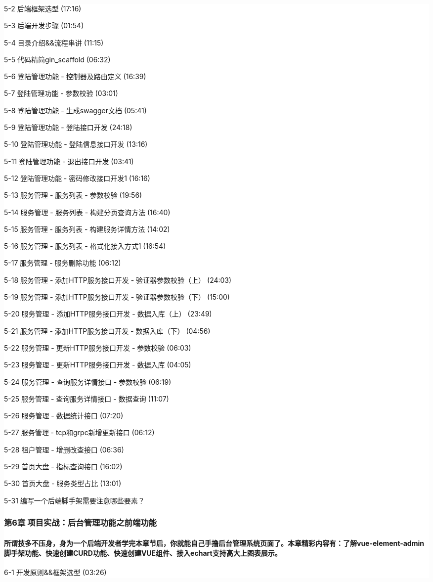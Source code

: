 5-2 后端框架选型 (17:16)

5-3 后端开发步骤 (01:54)

5-4 目录介绍&&流程串讲 (11:15)

5-5 代码精简gin_scaffold (06:32)

5-6 登陆管理功能 - 控制器及路由定义 (16:39)

5-7 登陆管理功能 - 参数校验 (03:01)

5-8 登陆管理功能 - 生成swagger文档 (05:41)

5-9 登陆管理功能 - 登陆接口开发 (24:18)

5-10 登陆管理功能 - 登陆信息接口开发 (13:16)

5-11 登陆管理功能 - 退出接口开发 (03:41)

5-12 登陆管理功能 - 密码修改接口开发1 (16:16)

5-13 服务管理 - 服务列表 - 参数校验 (19:56)

5-14 服务管理 - 服务列表 - 构建分页查询方法 (16:40)

5-15 服务管理 - 服务列表 - 构建服务详情方法 (14:02)

5-16 服务管理 - 服务列表 - 格式化接入方式1 (16:54)

5-17 服务管理 - 服务删除功能 (06:12)

5-18 服务管理 - 添加HTTP服务接口开发 - 验证器参数校验（上） (24:03)

5-19 服务管理 - 添加HTTP服务接口开发 - 验证器参数校验（下） (15:00)

5-20 服务管理 - 添加HTTP服务接口开发 - 数据入库（上） (23:49)

5-21 服务管理 - 添加HTTP服务接口开发 - 数据入库（下） (04:56)

5-22 服务管理 - 更新HTTP服务接口开发 - 参数校验 (06:03)

5-23 服务管理 - 更新HTTP服务接口开发 - 数据入库 (04:05)

5-24 服务管理 - 查询服务详情接口 - 参数校验 (06:19)

5-25 服务管理 - 查询服务详情接口 - 数据查询 (11:07)

5-26 服务管理 - 数据统计接口 (07:20)

5-27 服务管理 - tcp和grpc新增更新接口 (06:12)

5-28 租户管理 - 增删改查接口 (06:36)

5-29 首页大盘 - 指标查询接口 (16:02)

5-30 首页大盘 - 服务类型占比 (13:01)

5-31 编写一个后端脚手架需要注意哪些要素？


### 第6章 项目实战：后台管理功能之前端功能

#### 所谓技多不压身，身为一个后端开发者学完本章节后，你就能自己手撸后台管理系统页面了。本章精彩内容有：了解vue-element-admin脚手架功能、快速创建CURD功能、快速创建VUE组件、接入echart支持高大上图表展示。
6-1 开发原则&&框架选型 (03:26)
